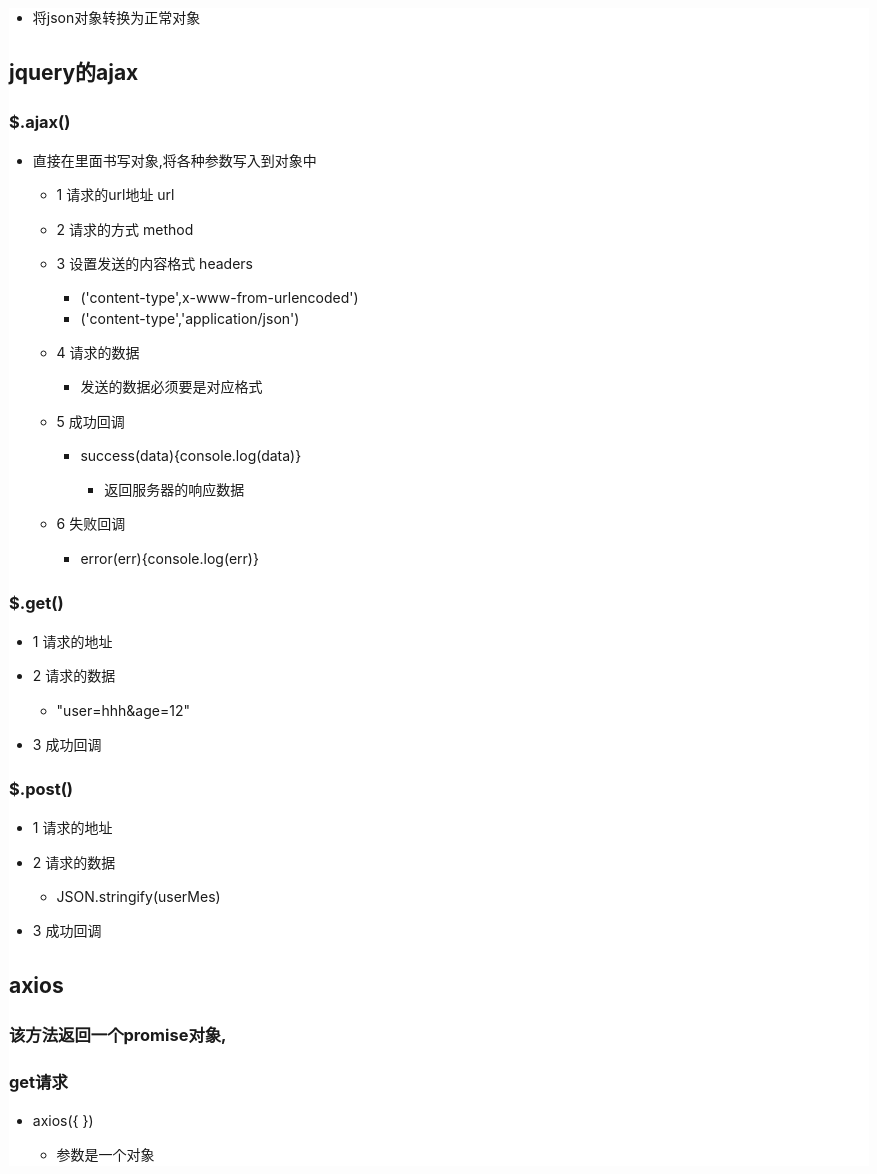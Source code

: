 - 将json对象转换为正常对象

## jquery的ajax

### $.ajax()

- 直接在里面书写对象,将各种参数写入到对象中

	- 1 请求的url地址  url
	- 2 请求的方式 method
	- 3 设置发送的内容格式 headers

		- ('content-type',x-www-from-urlencoded')
		- ('content-type','application/json')

	- 4 请求的数据

		- 发送的数据必须要是对应格式

	- 5 成功回调

		- success(data){console.log(data)}

			- 返回服务器的响应数据

	- 6 失败回调

		- error(err){console.log(err)}

### $.get()

- 1 请求的地址
- 2 请求的数据

	- "user=hhh&age=12"

- 3 成功回调

### $.post()

- 1 请求的地址
- 2 请求的数据

	- JSON.stringify(userMes)

- 3 成功回调

## axios

### 该方法返回一个promise对象,

### get请求

- axios({  })

	- 参数是一个对象
